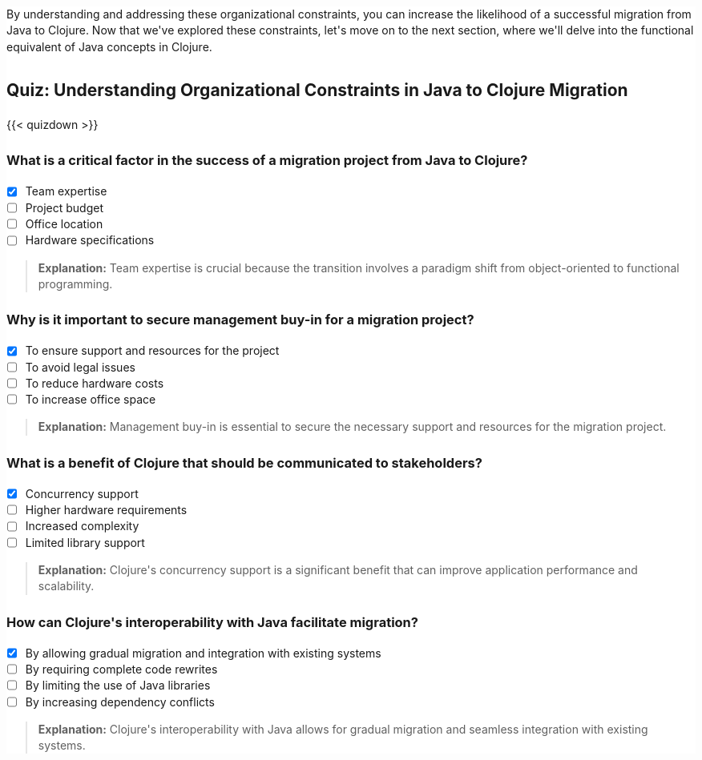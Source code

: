 By understanding and addressing these organizational constraints, you can increase the likelihood of a successful migration from Java to Clojure. Now that we've explored these constraints, let's move on to the next section, where we'll delve into the functional equivalent of Java concepts in Clojure.

## Quiz: Understanding Organizational Constraints in Java to Clojure Migration

{{< quizdown >}}

### What is a critical factor in the success of a migration project from Java to Clojure?

- [x] Team expertise
- [ ] Project budget
- [ ] Office location
- [ ] Hardware specifications

> **Explanation:** Team expertise is crucial because the transition involves a paradigm shift from object-oriented to functional programming.

### Why is it important to secure management buy-in for a migration project?

- [x] To ensure support and resources for the project
- [ ] To avoid legal issues
- [ ] To reduce hardware costs
- [ ] To increase office space

> **Explanation:** Management buy-in is essential to secure the necessary support and resources for the migration project.

### What is a benefit of Clojure that should be communicated to stakeholders?

- [x] Concurrency support
- [ ] Higher hardware requirements
- [ ] Increased complexity
- [ ] Limited library support

> **Explanation:** Clojure's concurrency support is a significant benefit that can improve application performance and scalability.

### How can Clojure's interoperability with Java facilitate migration?

- [x] By allowing gradual migration and integration with existing systems
- [ ] By requiring complete code rewrites
- [ ] By limiting the use of Java libraries
- [ ] By increasing dependency conflicts

> **Explanation:** Clojure's interoperability with Java allows for gradual migration and seamless integration with existing systems.
